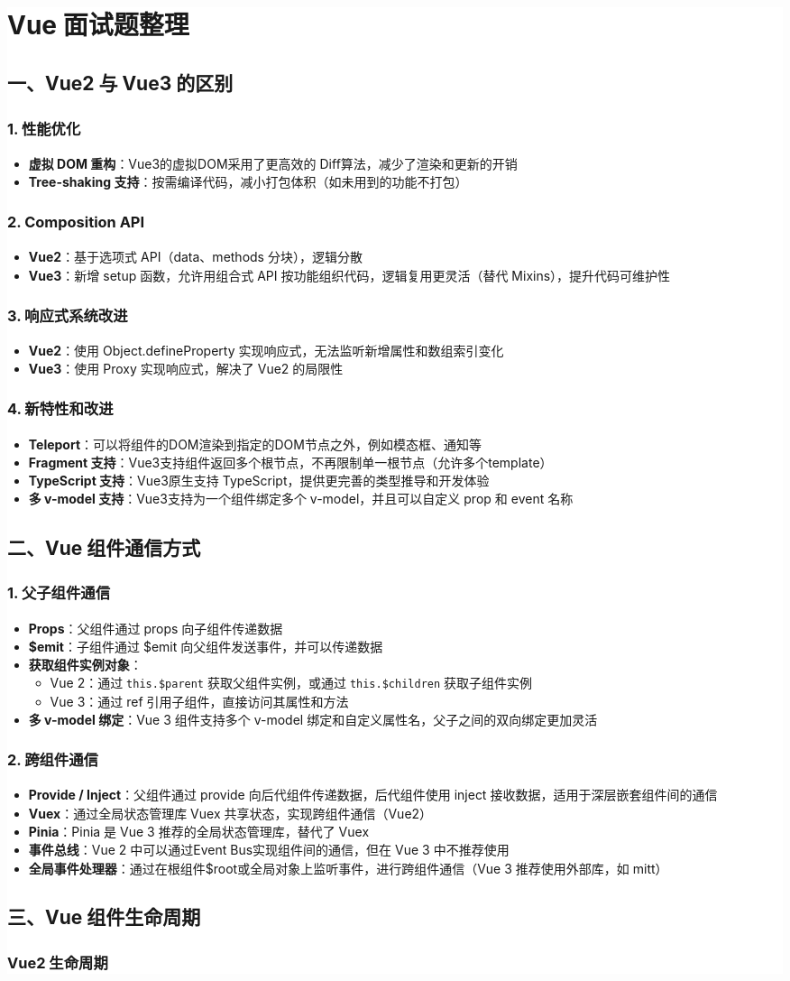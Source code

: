 # Vue 面试题整理

## 一、Vue2 与 Vue3 的区别

### 1. 性能优化

- **虚拟 DOM 重构**：Vue3的虚拟DOM采用了更高效的 Diff算法，减少了渲染和更新的开销
- **Tree-shaking 支持**：按需编译代码，减小打包体积（如未用到的功能不打包）

### 2. Composition API

- **Vue2**：基于选项式 API（data、methods 分块），逻辑分散
- **Vue3**：新增 setup 函数，允许用组合式 API 按功能组织代码，逻辑复用更灵活（替代 Mixins），提升代码可维护性

### 3. 响应式系统改进

- **Vue2**：使用 Object.defineProperty 实现响应式，无法监听新增属性和数组索引变化
- **Vue3**：使用 Proxy 实现响应式，解决了 Vue2 的局限性

### 4. 新特性和改进

- **Teleport**：可以将组件的DOM渲染到指定的DOM节点之外，例如模态框、通知等
- **Fragment 支持**：Vue3支持组件返回多个根节点，不再限制单一根节点（允许多个template）
- **TypeScript 支持**：Vue3原生支持 TypeScript，提供更完善的类型推导和开发体验
- **多 v-model 支持**：Vue3支持为一个组件绑定多个 v-model，并且可以自定义 prop 和 event 名称

## 二、Vue 组件通信方式

### 1. 父子组件通信

- **Props**：父组件通过 props 向子组件传递数据
- **$emit**：子组件通过 $emit 向父组件发送事件，并可以传递数据
- **获取组件实例对象**：
  - Vue 2：通过 `this.$parent` 获取父组件实例，或通过 `this.$children` 获取子组件实例
  - Vue 3：通过 ref 引用子组件，直接访问其属性和方法
- **多 v-model 绑定**：Vue 3 组件支持多个 v-model 绑定和自定义属性名，父子之间的双向绑定更加灵活

### 2. 跨组件通信

- **Provide / Inject**：父组件通过 provide 向后代组件传递数据，后代组件使用 inject 接收数据，适用于深层嵌套组件间的通信
- **Vuex**：通过全局状态管理库 Vuex 共享状态，实现跨组件通信（Vue2）
- **Pinia**：Pinia 是 Vue 3 推荐的全局状态管理库，替代了 Vuex
- **事件总线**：Vue 2 中可以通过Event Bus实现组件间的通信，但在 Vue 3 中不推荐使用
- **全局事件处理器**：通过在根组件$root或全局对象上监听事件，进行跨组件通信（Vue 3 推荐使用外部库，如 mitt）

## 三、Vue 组件生命周期

### Vue2 生命周期
